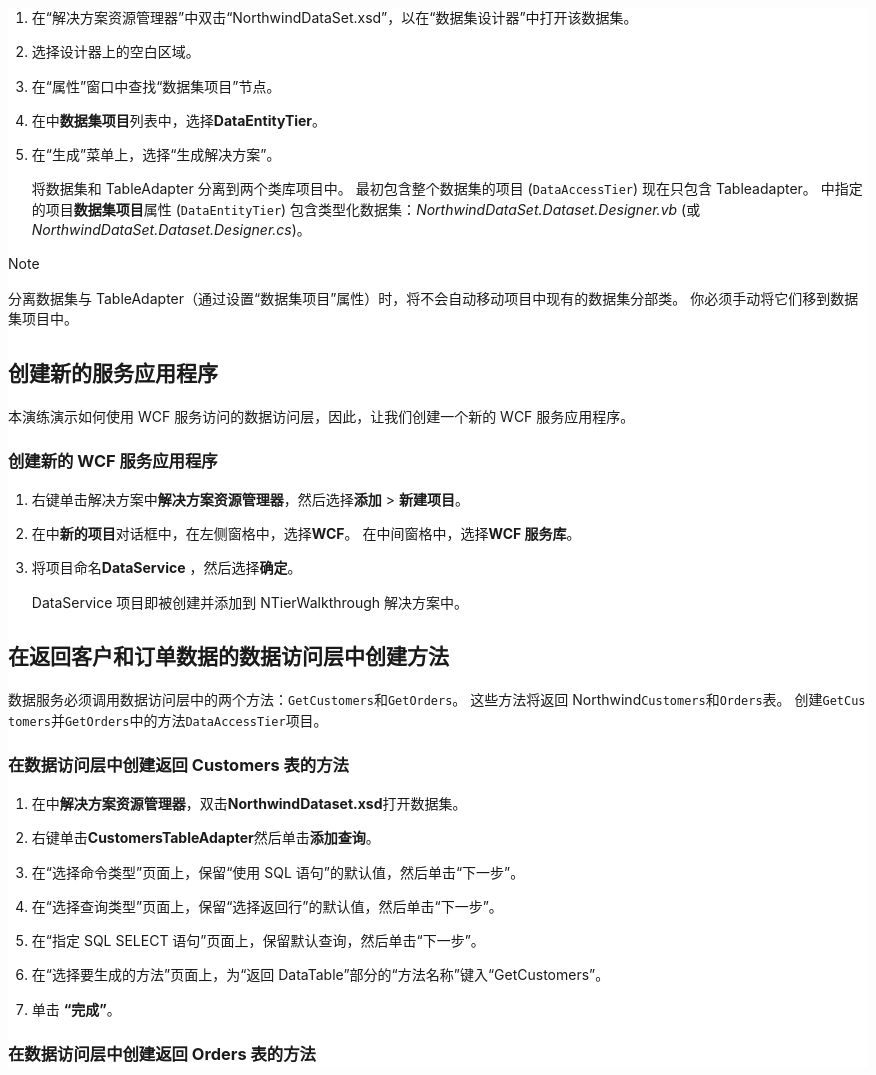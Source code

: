 1. 在“解决方案资源管理器”中双击“NorthwindDataSet.xsd”，以在“数据集设计器”中打开该数据集。

2. 选择设计器上的空白区域。

3. 在“属性”窗口中查找“数据集项目”节点。

4. 在中**数据集项目**列表中，选择**DataEntityTier**。

5. 在“生成”菜单上，选择“生成解决方案”。

   将数据集和 TableAdapter 分离到两个类库项目中。 最初包含整个数据集的项目 (`DataAccessTier`) 现在只包含 Tableadapter。 中指定的项目**数据集项目**属性 (`DataEntityTier`) 包含类型化数据集：*NorthwindDataSet.Dataset.Designer.vb* (或*NorthwindDataSet.Dataset.Designer.cs*)。

> [!NOTE]
> 分离数据集与 TableAdapter（通过设置“数据集项目”属性）时，将不会自动移动项目中现有的数据集分部类。 你必须手动将它们移到数据集项目中。

## <a name="create-a-new-service-application"></a>创建新的服务应用程序
本演练演示如何使用 WCF 服务访问的数据访问层，因此，让我们创建一个新的 WCF 服务应用程序。

### <a name="to-create-a-new-wcf-service-application"></a>创建新的 WCF 服务应用程序

1. 右键单击解决方案中**解决方案资源管理器**，然后选择**添加** > **新建项目**。

2. 在中**新的项目**对话框中，在左侧窗格中，选择**WCF**。 在中间窗格中，选择**WCF 服务库**。

3. 将项目命名**DataService** ，然后选择**确定**。

     DataService 项目即被创建并添加到 NTierWalkthrough 解决方案中。

## <a name="create-methods-in-the-data-access-tier-to-return-the-customers-and-orders-data"></a>在返回客户和订单数据的数据访问层中创建方法
 数据服务必须调用数据访问层中的两个方法：`GetCustomers`和`GetOrders`。 这些方法将返回 Northwind`Customers`和`Orders`表。 创建`GetCustomers`并`GetOrders`中的方法`DataAccessTier`项目。

### <a name="to-create-a-method-in-the-data-access-tier-that-returns-the-customers-table"></a>在数据访问层中创建返回 Customers 表的方法

1. 在中**解决方案资源管理器**，双击**NorthwindDataset.xsd**打开数据集。

2. 右键单击**CustomersTableAdapter**然后单击**添加查询**。

3. 在“选择命令类型”页面上，保留“使用 SQL 语句”的默认值，然后单击“下一步”。

4. 在“选择查询类型”页面上，保留“选择返回行”的默认值，然后单击“下一步”。

5. 在“指定 SQL SELECT 语句”页面上，保留默认查询，然后单击“下一步”。

6. 在“选择要生成的方法”页面上，为“返回 DataTable”部分的“方法名称”键入“GetCustomers”。

7. 单击 **“完成”**。

### <a name="to-create-a-method-in-the-data-access-tier-that-returns-the-orders-table"></a>在数据访问层中创建返回 Orders 表的方法
